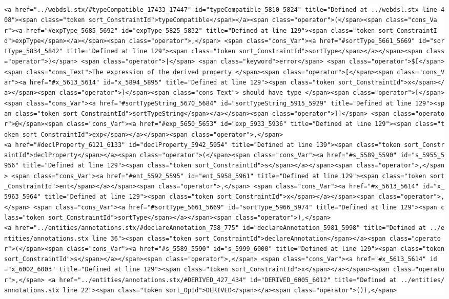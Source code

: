     <a href="../webdsl.stx/#typeCompatible_17433_17447" id="typeCompatible_5810_5824" title="Defined at ../webdsl.stx line 408"><span class="token sort_ConstraintId">typeCompatible</span></a><span class="operator">(</span><span class="cons_Var"><a href="#expType_5685_5692" id="expType_5825_5832" title="Defined at line 129"><span class="token sort_ConstraintId">expType</span></a></span><span class="operator">,</span> <span class="cons_Var"><a href="#sortType_5661_5669" id="sortType_5834_5842" title="Defined at line 129"><span class="token sort_ConstraintId">sortType</span></a></span><span class="operator">)</span> <span class="operator">|</span> <span class="keyword">error</span> <span class="operator">$[</span><span class="cons_Text">The expression of the derived property </span><span class="operator">[</span><span class="cons_Var"><a href="#x_5613_5614" id="x_5894_5895" title="Defined at line 129"><span class="token sort_ConstraintId">x</span></a></span><span class="operator">]</span><span class="cons_Text"> should have type </span><span class="operator">[</span><span class="cons_Var"><a href="#sortTypeString_5670_5684" id="sortTypeString_5915_5929" title="Defined at line 129"><span class="token sort_ConstraintId">sortTypeString</span></a></span><span class="operator">]]</span> <span class="operator">@</span><span class="cons_Var"><a href="#exp_5650_5653" id="exp_5933_5936" title="Defined at line 129"><span class="token sort_ConstraintId">exp</span></a></span><span class="operator">,</span>
    <a href="#declProperty_6121_6133" id="declProperty_5942_5954" title="Defined at line 139"><span class="token sort_ConstraintId">declProperty</span></a><span class="operator">(</span><span class="cons_Var"><a href="#s_5589_5590" id="s_5955_5956" title="Defined at line 129"><span class="token sort_ConstraintId">s</span></a></span><span class="operator">,</span> <span class="cons_Var"><a href="#ent_5592_5595" id="ent_5958_5961" title="Defined at line 129"><span class="token sort_ConstraintId">ent</span></a></span><span class="operator">,</span> <span class="cons_Var"><a href="#x_5613_5614" id="x_5963_5964" title="Defined at line 129"><span class="token sort_ConstraintId">x</span></a></span><span class="operator">,</span> <span class="cons_Var"><a href="#sortType_5661_5669" id="sortType_5966_5974" title="Defined at line 129"><span class="token sort_ConstraintId">sortType</span></a></span><span class="operator">),</span>
    <a href="../entities/annotations.stx/#declareAnnotation_758_775" id="declareAnnotation_5981_5998" title="Defined at ../entities/annotations.stx line 36"><span class="token sort_ConstraintId">declareAnnotation</span></a><span class="operator">(</span><span class="cons_Var"><a href="#s_5589_5590" id="s_5999_6000" title="Defined at line 129"><span class="token sort_ConstraintId">s</span></a></span><span class="operator">,</span> <span class="cons_Var"><a href="#x_5613_5614" id="x_6002_6003" title="Defined at line 129"><span class="token sort_ConstraintId">x</span></a></span><span class="operator">,</span> <a href="../entities/annotations.stx/#DERIVED_427_434" id="DERIVED_6005_6012" title="Defined at ../entities/annotations.stx line 22"><span class="token sort_OpId">DERIVED</span></a><span class="operator">()),</span>


[pdmosses/webdsl-statix/webdslstatix/trans/static-semantics/webdsl-entities.stx]: https://github.com/pdmosses/webdsl-statix/blob/master/webdslstatix/trans/static-semantics/webdsl-entities.stx "The source file on GitHub"